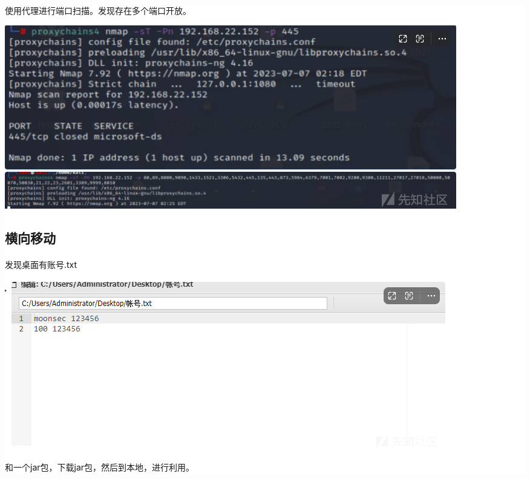 使用代理进行端口扫描。发现存在多个端口开放。

[![](assets/1698990322-aa978b0166706411982c525af7e64e56.png)](https://xzfile.aliyuncs.com/media/upload/picture/20231102173017-6f165c48-7962-1.png)

## 横向移动

发现桌面有账号.txt

[![](assets/1698990322-cb10691d6a47a5e1886b7f012f607e9e.png)](https://xzfile.aliyuncs.com/media/upload/picture/20231102173023-72f9ff7c-7962-1.png)

和一个jar包，下载jar包，然后到本地，进行利用。
